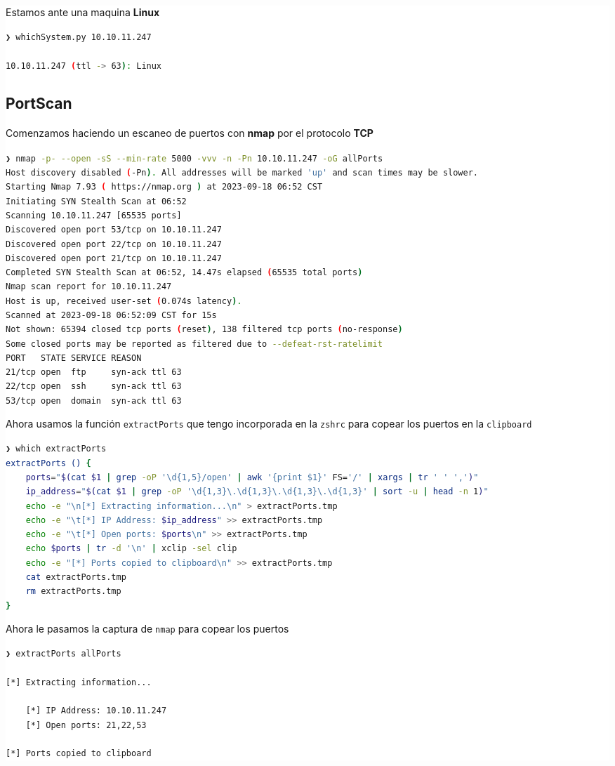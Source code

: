 Estamos ante una maquina **Linux**

```bash
❯ whichSystem.py 10.10.11.247

10.10.11.247 (ttl -> 63): Linux
```

## PortScan

Comenzamos haciendo un escaneo de puertos con **nmap** por el protocolo **TCP**

```bash
❯ nmap -p- --open -sS --min-rate 5000 -vvv -n -Pn 10.10.11.247 -oG allPorts
Host discovery disabled (-Pn). All addresses will be marked 'up' and scan times may be slower.
Starting Nmap 7.93 ( https://nmap.org ) at 2023-09-18 06:52 CST
Initiating SYN Stealth Scan at 06:52
Scanning 10.10.11.247 [65535 ports]
Discovered open port 53/tcp on 10.10.11.247
Discovered open port 22/tcp on 10.10.11.247
Discovered open port 21/tcp on 10.10.11.247
Completed SYN Stealth Scan at 06:52, 14.47s elapsed (65535 total ports)
Nmap scan report for 10.10.11.247
Host is up, received user-set (0.074s latency).
Scanned at 2023-09-18 06:52:09 CST for 15s
Not shown: 65394 closed tcp ports (reset), 138 filtered tcp ports (no-response)
Some closed ports may be reported as filtered due to --defeat-rst-ratelimit
PORT   STATE SERVICE REASON
21/tcp open  ftp     syn-ack ttl 63
22/tcp open  ssh     syn-ack ttl 63
53/tcp open  domain  syn-ack ttl 63
```

Ahora usamos la función `extractPorts` que tengo incorporada en la `zshrc` para copear los puertos en la `clipboard`

```bash
❯ which extractPorts
extractPorts () {
	ports="$(cat $1 | grep -oP '\d{1,5}/open' | awk '{print $1}' FS='/' | xargs | tr ' ' ',')" 
	ip_address="$(cat $1 | grep -oP '\d{1,3}\.\d{1,3}\.\d{1,3}\.\d{1,3}' | sort -u | head -n 1)" 
	echo -e "\n[*] Extracting information...\n" > extractPorts.tmp
	echo -e "\t[*] IP Address: $ip_address" >> extractPorts.tmp
	echo -e "\t[*] Open ports: $ports\n" >> extractPorts.tmp
	echo $ports | tr -d '\n' | xclip -sel clip
	echo -e "[*] Ports copied to clipboard\n" >> extractPorts.tmp
	cat extractPorts.tmp
	rm extractPorts.tmp
}
```

Ahora le pasamos la captura de `nmap` para copear los puertos

```bash
❯ extractPorts allPorts

[*] Extracting information...

	[*] IP Address: 10.10.11.247
	[*] Open ports: 21,22,53

[*] Ports copied to clipboard
```
